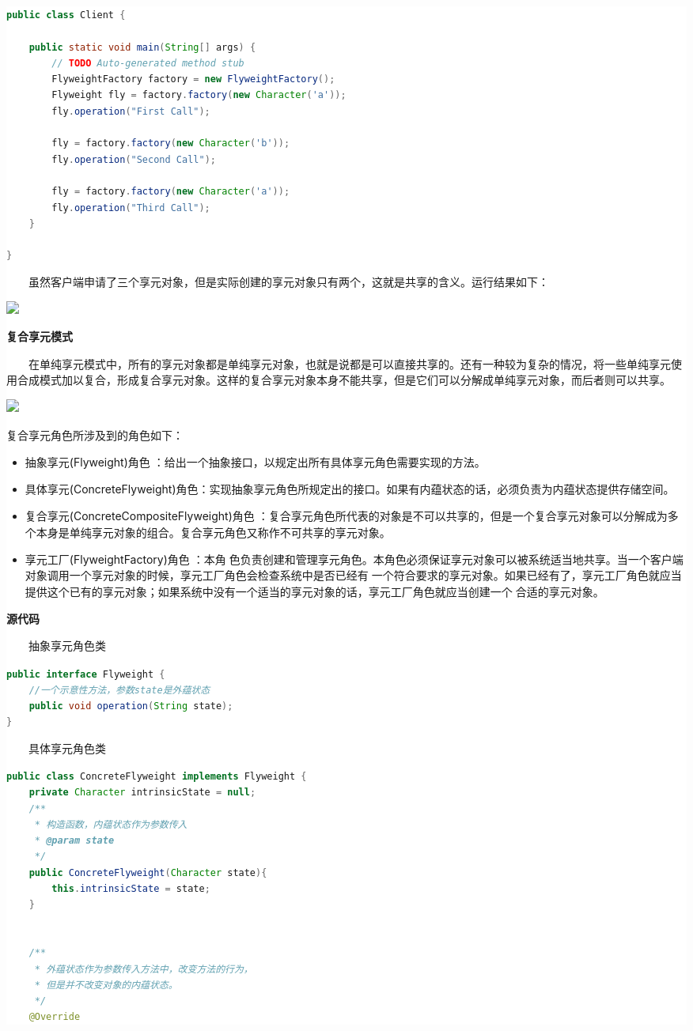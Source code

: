 ```java
public class Client {

    public static void main(String[] args) {
        // TODO Auto-generated method stub
        FlyweightFactory factory = new FlyweightFactory();
        Flyweight fly = factory.factory(new Character('a'));
        fly.operation("First Call");
        
        fly = factory.factory(new Character('b'));
        fly.operation("Second Call");
        
        fly = factory.factory(new Character('a'));
        fly.operation("Third Call");
    }

}
```
　　虽然客户端申请了三个享元对象，但是实际创建的享元对象只有两个，这就是共享的含义。运行结果如下：

![](https://github.com/liyayu/study-notes/blob/master/note-markdown-image/design-pattern/flyweight/2.png?raw=true)

**复合享元模式**

　　在单纯享元模式中，所有的享元对象都是单纯享元对象，也就是说都是可以直接共享的。还有一种较为复杂的情况，将一些单纯享元使用合成模式加以复合，形成复合享元对象。这样的复合享元对象本身不能共享，但是它们可以分解成单纯享元对象，而后者则可以共享。

![](https://github.com/liyayu/study-notes/blob/master/note-markdown-image/design-pattern/flyweight/3.png?raw=true)

复合享元角色所涉及到的角色如下：

- 抽象享元(Flyweight)角色 ：给出一个抽象接口，以规定出所有具体享元角色需要实现的方法。

- 具体享元(ConcreteFlyweight)角色：实现抽象享元角色所规定出的接口。如果有内蕴状态的话，必须负责为内蕴状态提供存储空间。

- 复合享元(ConcreteCompositeFlyweight)角色 ：复合享元角色所代表的对象是不可以共享的，但是一个复合享元对象可以分解成为多个本身是单纯享元对象的组合。复合享元角色又称作不可共享的享元对象。

- 享元工厂(FlyweightFactory)角色 ：本角 色负责创建和管理享元角色。本角色必须保证享元对象可以被系统适当地共享。当一个客户端对象调用一个享元对象的时候，享元工厂角色会检查系统中是否已经有 一个符合要求的享元对象。如果已经有了，享元工厂角色就应当提供这个已有的享元对象；如果系统中没有一个适当的享元对象的话，享元工厂角色就应当创建一个 合适的享元对象。

**源代码**

　　抽象享元角色类
```java
public interface Flyweight {
    //一个示意性方法，参数state是外蕴状态
    public void operation(String state);
}
```
　　具体享元角色类

```java
public class ConcreteFlyweight implements Flyweight {
    private Character intrinsicState = null;
    /**
     * 构造函数，内蕴状态作为参数传入
     * @param state
     */
    public ConcreteFlyweight(Character state){
        this.intrinsicState = state;
    }
    
    
    /**
     * 外蕴状态作为参数传入方法中，改变方法的行为，
     * 但是并不改变对象的内蕴状态。
     */
    @Override
```